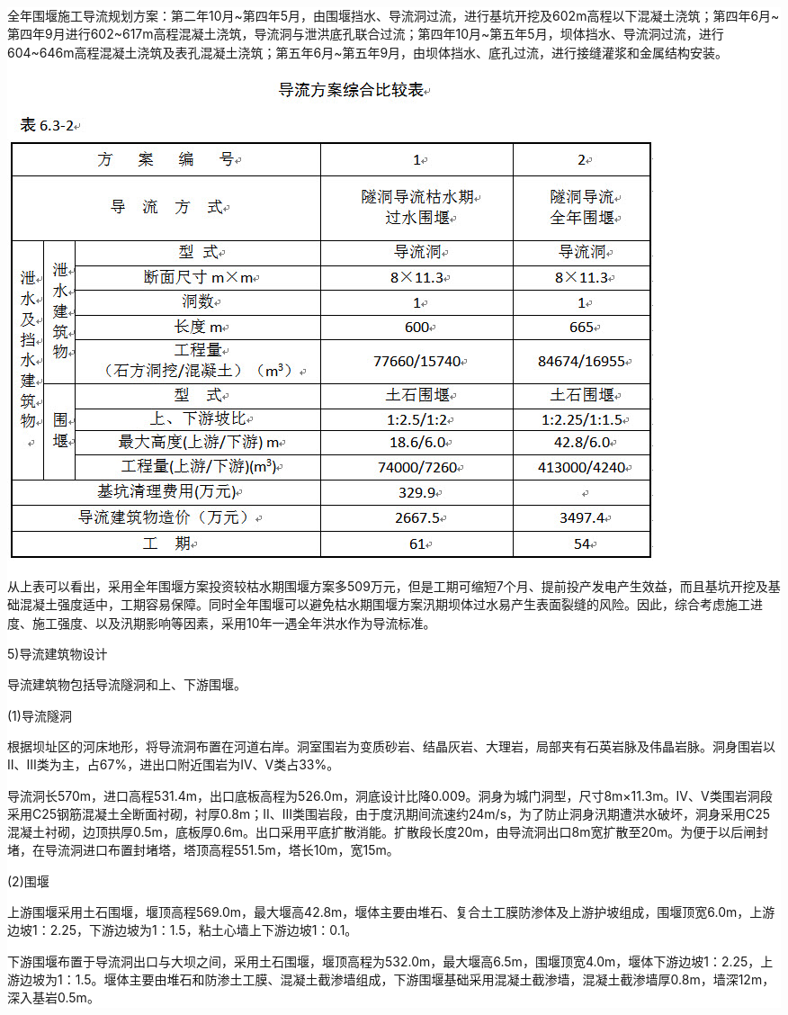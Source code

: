 全年围堰施工导流规划方案：第二年10月~第四年5月，由围堰挡水、导流洞过流，进行基坑开挖及602m高程以下混凝土浇筑；第四年6月~第四年9月进行602~617m高程混凝土浇筑，导流洞与泄洪底孔联合过流；第四年10月~第五年5月，坝体挡水、导流洞过流，进行604~646m高程混凝土浇筑及表孔混凝土浇筑；第五年6月~第五年9月，由坝体挡水、底孔过流，进行接缝灌浆和金属结构安装。  


![导流方案比较表](/6yin-han-ji-wei-gong-cheng-shi-gong-gui-hua/img/2018-4-5-14-18-54.jpg  "表6.3-2")

从上表可以看出，采用全年围堰方案投资较枯水期围堰方案多509万元，但是工期可缩短7个月、提前投产发电产生效益，而且基坑开挖及基础混凝土强度适中，工期容易保障。同时全年围堰可以避免枯水期围堰方案汛期坝体过水易产生表面裂缝的风险。因此，综合考虑施工进度、施工强度、以及汛期影响等因素，采用10年一遇全年洪水作为导流标准。  

5)导流建筑物设计  

导流建筑物包括导流隧洞和上、下游围堰。  

(1)导流隧洞  

根据坝址区的河床地形，将导流洞布置在河道右岸。洞室围岩为变质砂岩、结晶灰岩、大理岩，局部夹有石英岩脉及伟晶岩脉。洞身围岩以Ⅱ、Ⅲ类为主，占67%，进出口附近围岩为Ⅳ、Ⅴ类占33%。  

导流洞长570m，进口高程531.4m，出口底板高程为526.0m，洞底设计比降0.009。洞身为城门洞型，尺寸8m×11.3m。Ⅳ、Ⅴ类围岩洞段采用C25钢筋混凝土全断面衬砌，衬厚0.8m；Ⅱ、Ⅲ类围岩段，由于度汛期间流速约24m/s，为了防止洞身汛期遭洪水破坏，洞身采用C25混凝土衬砌，边顶拱厚0.5m，底板厚0.6m。出口采用平底扩散消能。扩散段长度20m，由导流洞出口8m宽扩散至20m。为便于以后闸封堵，在导流洞进口布置封堵塔，塔顶高程551.5m，塔长10m，宽15m。  

(2)围堰  

上游围堰采用土石围堰，堰顶高程569.0m，最大堰高42.8m，堰体主要由堆石、复合土工膜防渗体及上游护坡组成，围堰顶宽6.0m，上游边坡1：2.25，下游边坡为1：1.5，粘土心墙上下游边坡1：0.1。  

下游围堰布置于导流洞出口与大坝之间，采用土石围堰，堰顶高程为532.0m，最大堰高6.5m，围堰顶宽4.0m，堰体下游边坡1：2.25，上游边坡为1：1.5。堰体主要由堆石和防渗土工膜、混凝土截渗墙组成，下游围堰基础采用混凝土截渗墙，混凝土截渗墙厚0.8m，墙深12m，深入基岩0.5m。  
